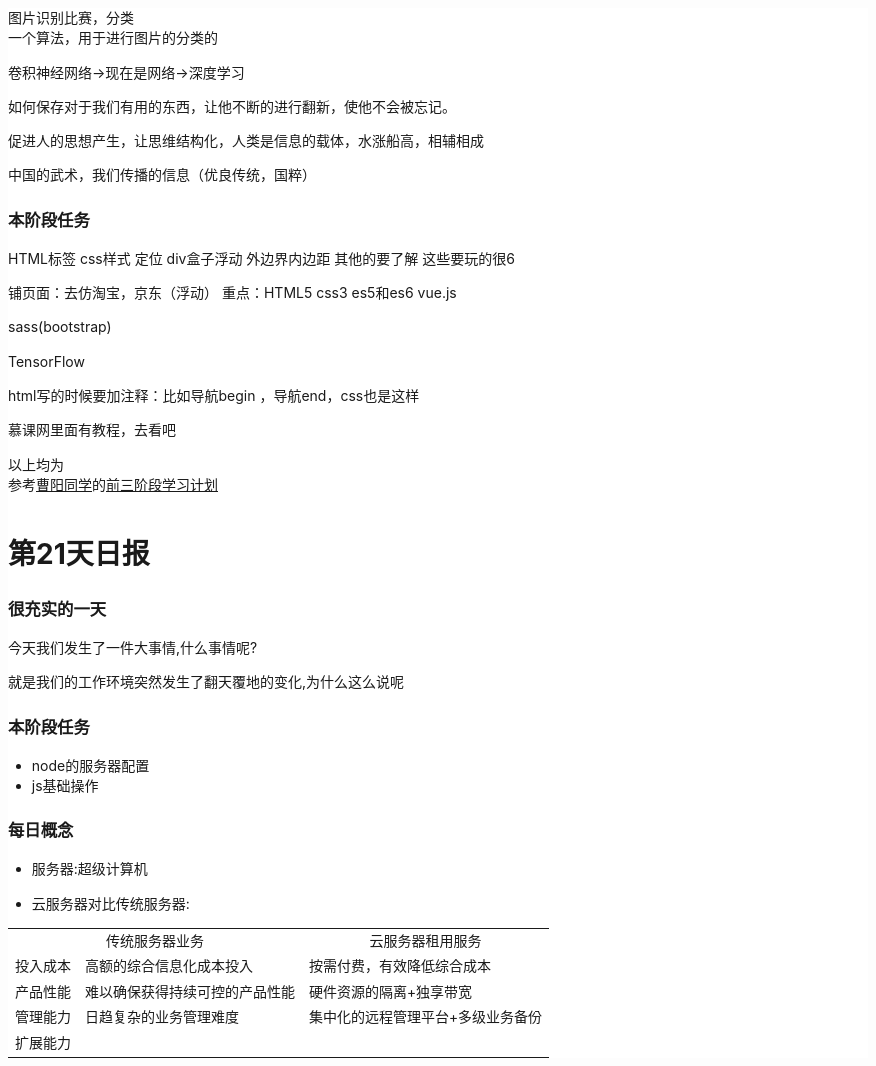 图片识别比赛，分类  
一个算法，用于进行图片的分类的

卷积神经网络->现在是网络->深度学习

如何保存对于我们有用的东西，让他不断的进行翻新，使他不会被忘记。

促进人的思想产生，让思维结构化，人类是信息的载体，水涨船高，相辅相成

中国的武术，我们传播的信息（优良传统，国粹）


### 本阶段任务


HTML标签
css样式
定位
div盒子浮动
外边界内边距
其他的要了解
这些要玩的很6


铺页面：去仿淘宝，京东（浮动）
重点：HTML5 css3 
es5和es6 vue.js

sass(bootstrap)

TensorFlow


html写的时候要加注释：比如导航begin ，导航end，css也是这样


慕课网里面有教程，去看吧

以上均为  
参考[曹阳同学](https://caoyang7.github.io/)的[前三阶段学习计划](https://caoyang7.github.io/plan123/)

# 第21天日报

### 很充实的一天
今天我们发生了一件大事情,什么事情呢?

就是我们的工作环境突然发生了翻天覆地的变化,为什么这么说呢  

### 本阶段任务
- node的服务器配置
- js基础操作

### 每日概念
- 服务器:超级计算机  

- 云服务器对比传统服务器:  
<table log-set-param="table_view" width="90%" class="table-view log-set-param"><tbody><tr><td height="0" align="center" valign="center" colspan="2"><div class="para" label-module="para">传统服务器业务</div>
</td><td align="center" valign="center"><div class="para" label-module="para">云服务器租用服务</div>
</td></tr><tr><td align="center" valign="center"><div class="para" label-module="para">投入成本</div>
</td><td><div class="para" label-module="para">高额的综合信息化成本投入</div>
</td><td><div class="para" label-module="para">按需付费，有效降低综合成本</div>
</td></tr><tr><td align="center" valign="center"><div class="para" label-module="para">产品性能</div>
</td><td><div class="para" label-module="para">难以确保获得持续可控的产品性能</div>
</td><td><div class="para" label-module="para">硬件资源的隔离+独享带宽</div>
</td></tr><tr><td align="center" valign="center"><div class="para" label-module="para">管理能力</div>
</td><td><div class="para" label-module="para">日趋复杂的业务管理难度</div>
</td><td><div class="para" label-module="para">集中化的远程管理平台+多级业务备份</div>
</td></tr><tr><td align="center" valign="center"><div class="para" label-module="para">扩展能力</div>